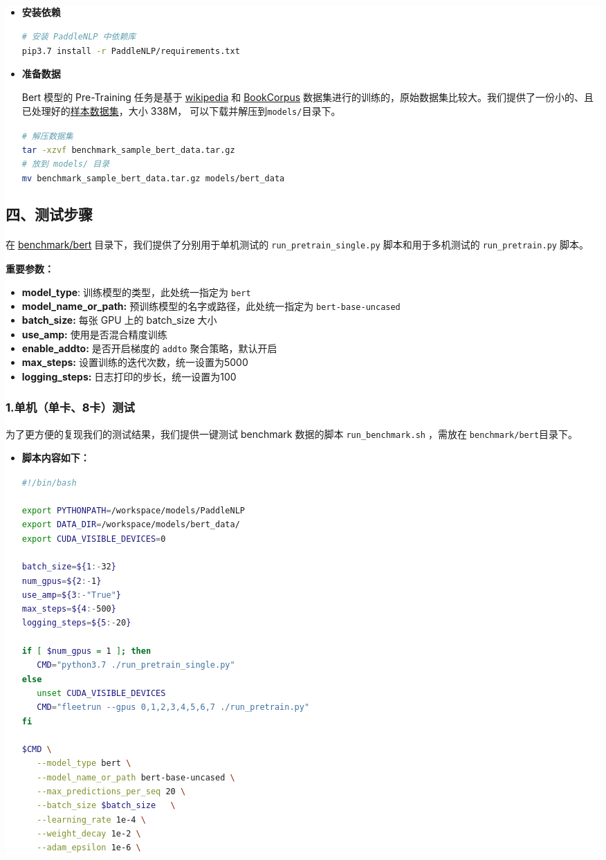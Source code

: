 - **安装依赖**
   ```bash
   # 安装 PaddleNLP 中依赖库
   pip3.7 install -r PaddleNLP/requirements.txt
   ```

- **准备数据**

   Bert 模型的 Pre-Training 任务是基于 [wikipedia](https://dumps.wikimedia.org/) 和 [BookCorpus](http://yknzhu.wixsite.com/mbweb) 数据集进行的训练的，原始数据集比较大。我们提供了一份小的、且已处理好的[样本数据集](https://bert-data.bj.bcebos.com/benchmark_sample%2Fbert_data.tar.gz)，大小 338M， 可以下载并解压到`models/`目录下。

   ```bash
   # 解压数据集
   tar -xzvf benchmark_sample_bert_data.tar.gz
   # 放到 models/ 目录
   mv benchmark_sample_bert_data.tar.gz models/bert_data
   ```

## 四、测试步骤

在 [benchmark/bert](https://github.com/PaddlePaddle/models/tree/develop/PaddleNLP/benchmark/bert) 目录下，我们提供了分别用于单机测试的 `run_pretrain_single.py` 脚本和用于多机测试的 `run_pretrain.py` 脚本。

**重要参数：**
- **model_type**: 训练模型的类型，此处统一指定为 `bert`
- **model_name_or_path:** 预训练模型的名字或路径，此处统一指定为 `bert-base-uncased`
- **batch_size:** 每张 GPU 上的 batch_size 大小
- **use_amp:** 使用是否混合精度训练
- **enable_addto:** 是否开启梯度的 `addto` 聚合策略，默认开启
- **max_steps:** 设置训练的迭代次数，统一设置为5000
- **logging_steps:** 日志打印的步长，统一设置为100


### 1.单机（单卡、8卡）测试

为了更方便的复现我们的测试结果，我们提供一键测试 benchmark 数据的脚本 `run_benchmark.sh` ，需放在 `benchmark/bert`目录下。

- **脚本内容如下：**
   ```bash
   #!/bin/bash

   export PYTHONPATH=/workspace/models/PaddleNLP
   export DATA_DIR=/workspace/models/bert_data/
   export CUDA_VISIBLE_DEVICES=0

   batch_size=${1:-32}
   num_gpus=${2:-1}
   use_amp=${3:-"True"}
   max_steps=${4:-500}
   logging_steps=${5:-20}

   if [ $num_gpus = 1 ]; then
      CMD="python3.7 ./run_pretrain_single.py"
   else
      unset CUDA_VISIBLE_DEVICES
      CMD="fleetrun --gpus 0,1,2,3,4,5,6,7 ./run_pretrain.py"
   fi

   $CMD \
      --model_type bert \
      --model_name_or_path bert-base-uncased \
      --max_predictions_per_seq 20 \
      --batch_size $batch_size   \
      --learning_rate 1e-4 \
      --weight_decay 1e-2 \
      --adam_epsilon 1e-6 \
   ```